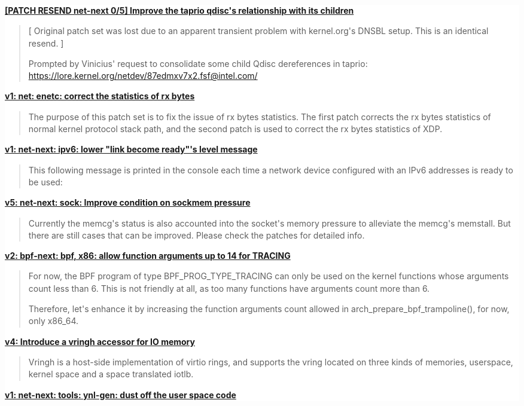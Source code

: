 **[[PATCH RESEND net-next 0/5] Improve the taprio qdisc's relationship with its children](http://lore.kernel.org/netdev/20230602103750.2290132-1-vladimir.oltean@nxp.com/)**

> [ Original patch set was lost due to an apparent transient problem with
> kernel.org's DNSBL setup. This is an identical resend. ]
>
> Prompted by Vinicius' request to consolidate some child Qdisc
> dereferences in taprio:
> https://lore.kernel.org/netdev/87edmxv7x2.fsf@intel.com/
>

**[v1: net: enetc: correct the statistics of rx bytes](http://lore.kernel.org/netdev/20230602094659.965523-1-wei.fang@nxp.com/)**

> The purpose of this patch set is to fix the issue of rx bytes
> statistics. The first patch corrects the rx bytes statistics
> of normal kernel protocol stack path, and the second patch is
> used to correct the rx bytes statistics of XDP.
>

**[v1: net-next: ipv6: lower "link become ready"'s level message](http://lore.kernel.org/netdev/20230601-net-next-skip_print_link_becomes_ready-v1-1-7ff2b88dc9b8@tessares.net/)**

> This following message is printed in the console each time a network
> device configured with an IPv6 addresses is ready to be used:
>

**[v5: net-next: sock: Improve condition on sockmem pressure](http://lore.kernel.org/netdev/20230602081135.75424-1-wuyun.abel@bytedance.com/)**

> Currently the memcg's status is also accounted into the socket's
> memory pressure to alleviate the memcg's memstall. But there are
> still cases that can be improved. Please check the patches for
> detailed info.
>

**[v2: bpf-next: bpf, x86: allow function arguments up to 14 for TRACING](http://lore.kernel.org/netdev/20230602065958.2869555-1-imagedong@tencent.com/)**

> For now, the BPF program of type BPF_PROG_TYPE_TRACING can only be used
> on the kernel functions whose arguments count less than 6. This is not
> friendly at all, as too many functions have arguments count more than 6.
>
> Therefore, let's enhance it by increasing the function arguments count
> allowed in arch_prepare_bpf_trampoline(), for now, only x86_64.
>

**[v4: Introduce a vringh accessor for IO memory](http://lore.kernel.org/netdev/20230602055211.309960-1-mie@igel.co.jp/)**

> Vringh is a host-side implementation of virtio rings, and supports the vring
> located on three kinds of memories, userspace, kernel space and a space
> translated iotlb.
>

**[v1: net-next: tools: ynl-gen: dust off the user space code](http://lore.kernel.org/netdev/20230602023548.463441-1-kuba@kernel.org/)**
